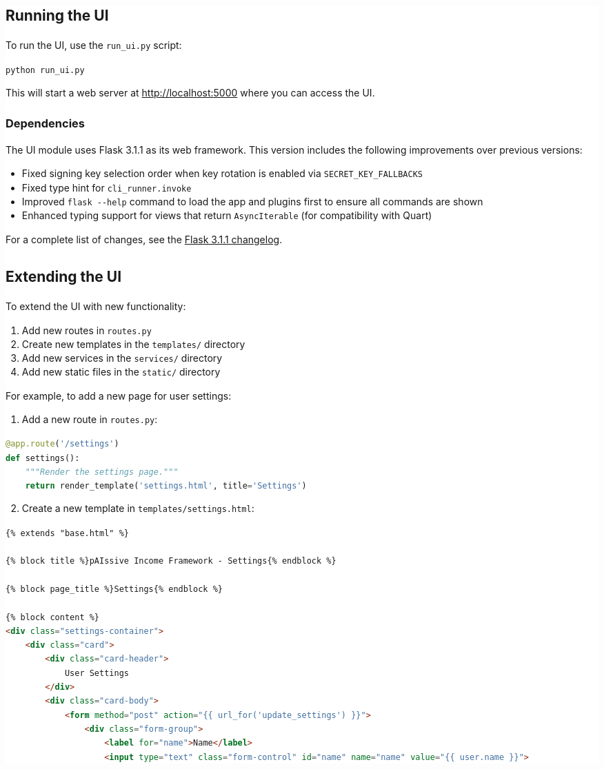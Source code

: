 ```javascript
```

## Running the UI

To run the UI, use the `run_ui.py` script:

```bash
python run_ui.py
```

This will start a web server at [http://localhost:5000](http://localhost:5000) where you can access the UI.

### Dependencies

The UI module uses Flask 3.1.1 as its web framework. This version includes the following improvements over previous versions:

- Fixed signing key selection order when key rotation is enabled via `SECRET_KEY_FALLBACKS`
- Fixed type hint for `cli_runner.invoke`
- Improved `flask --help` command to load the app and plugins first to ensure all commands are shown
- Enhanced typing support for views that return `AsyncIterable` (for compatibility with Quart)

For a complete list of changes, see the [Flask 3.1.1 changelog](https://flask.palletsprojects.com/en/stable/changes/#version-3-1-1).

## Extending the UI

To extend the UI with new functionality:

1. Add new routes in `routes.py`
2. Create new templates in the `templates/` directory
3. Add new services in the `services/` directory
4. Add new static files in the `static/` directory

For example, to add a new page for user settings:

1. Add a new route in `routes.py`:

```python
@app.route('/settings')
def settings():
    """Render the settings page."""
    return render_template('settings.html', title='Settings')
```

2. Create a new template in `templates/settings.html`:

```html
{% extends "base.html" %}

{% block title %}pAIssive Income Framework - Settings{% endblock %}

{% block page_title %}Settings{% endblock %}

{% block content %}
<div class="settings-container">
    <div class="card">
        <div class="card-header">
            User Settings
        </div>
        <div class="card-body">
            <form method="post" action="{{ url_for('update_settings') }}">
                <div class="form-group">
                    <label for="name">Name</label>
                    <input type="text" class="form-control" id="name" name="name" value="{{ user.name }}">
```